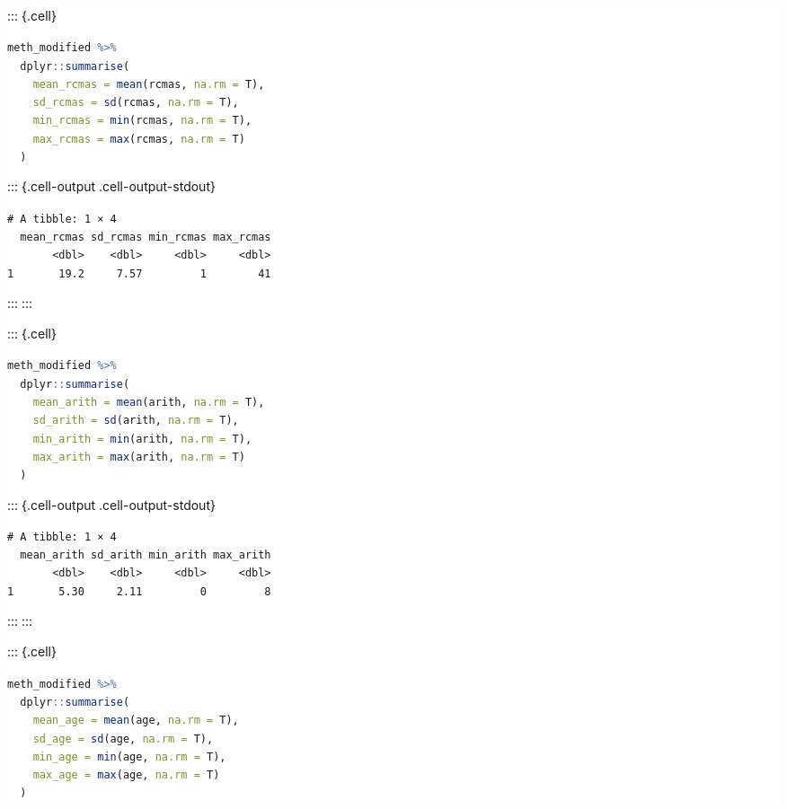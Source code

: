
::: {.cell}

```{.r .cell-code}
meth_modified %>%
  dplyr::summarise(
    mean_rcmas = mean(rcmas, na.rm = T),
    sd_rcmas = sd(rcmas, na.rm = T),
    min_rcmas = min(rcmas, na.rm = T),
    max_rcmas = max(rcmas, na.rm = T)
  )
```

::: {.cell-output .cell-output-stdout}

```
# A tibble: 1 × 4
  mean_rcmas sd_rcmas min_rcmas max_rcmas
       <dbl>    <dbl>     <dbl>     <dbl>
1       19.2     7.57         1        41
```


:::
:::


::: {.cell}

```{.r .cell-code}
meth_modified %>%
  dplyr::summarise(
    mean_arith = mean(arith, na.rm = T),
    sd_arith = sd(arith, na.rm = T),
    min_arith = min(arith, na.rm = T),
    max_arith = max(arith, na.rm = T)
  )
```

::: {.cell-output .cell-output-stdout}

```
# A tibble: 1 × 4
  mean_arith sd_arith min_arith max_arith
       <dbl>    <dbl>     <dbl>     <dbl>
1       5.30     2.11         0         8
```


:::
:::


::: {.cell}

```{.r .cell-code}
meth_modified %>%
  dplyr::summarise(
    mean_age = mean(age, na.rm = T),
    sd_age = sd(age, na.rm = T),
    min_age = min(age, na.rm = T),
    max_age = max(age, na.rm = T)
  )
```
